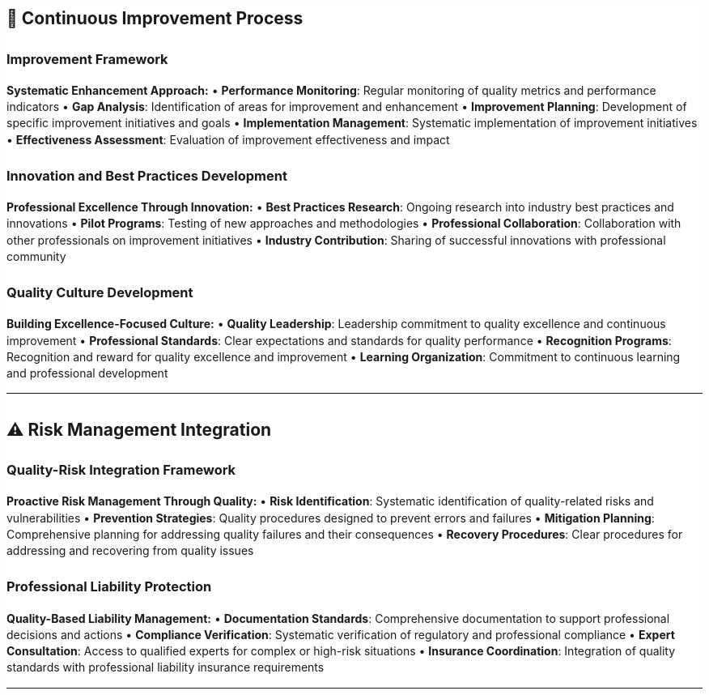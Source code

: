
## 🔄 Continuous Improvement Process

### Improvement Framework

**Systematic Enhancement Approach:**
• **Performance Monitoring**: Regular monitoring of quality metrics and performance indicators
• **Gap Analysis**: Identification of areas for improvement and enhancement
• **Improvement Planning**: Development of specific improvement initiatives and goals
• **Implementation Management**: Systematic implementation of improvement initiatives
• **Effectiveness Assessment**: Evaluation of improvement effectiveness and impact

### Innovation and Best Practices Development

**Professional Excellence Through Innovation:**
• **Best Practices Research**: Ongoing research into industry best practices and innovations
• **Pilot Programs**: Testing of new approaches and methodologies
• **Professional Collaboration**: Collaboration with other professionals on improvement initiatives
• **Industry Contribution**: Sharing of successful innovations with professional community

### Quality Culture Development

**Building Excellence-Focused Culture:**
• **Quality Leadership**: Leadership commitment to quality excellence and continuous improvement
• **Professional Standards**: Clear expectations and standards for quality performance
• **Recognition Programs**: Recognition and reward for quality excellence and improvement
• **Learning Organization**: Commitment to continuous learning and professional development

---

## ⚠️ Risk Management Integration

### Quality-Risk Integration Framework

**Proactive Risk Management Through Quality:**
• **Risk Identification**: Systematic identification of quality-related risks and vulnerabilities
• **Prevention Strategies**: Quality procedures designed to prevent errors and failures
• **Mitigation Planning**: Comprehensive planning for addressing quality failures and their consequences
• **Recovery Procedures**: Clear procedures for addressing and recovering from quality issues

### Professional Liability Protection

**Quality-Based Liability Management:**
• **Documentation Standards**: Comprehensive documentation to support professional decisions and actions
• **Compliance Verification**: Systematic verification of regulatory and professional compliance
• **Expert Consultation**: Access to qualified experts for complex or high-risk situations
• **Insurance Coordination**: Integration of quality standards with professional liability insurance requirements

---